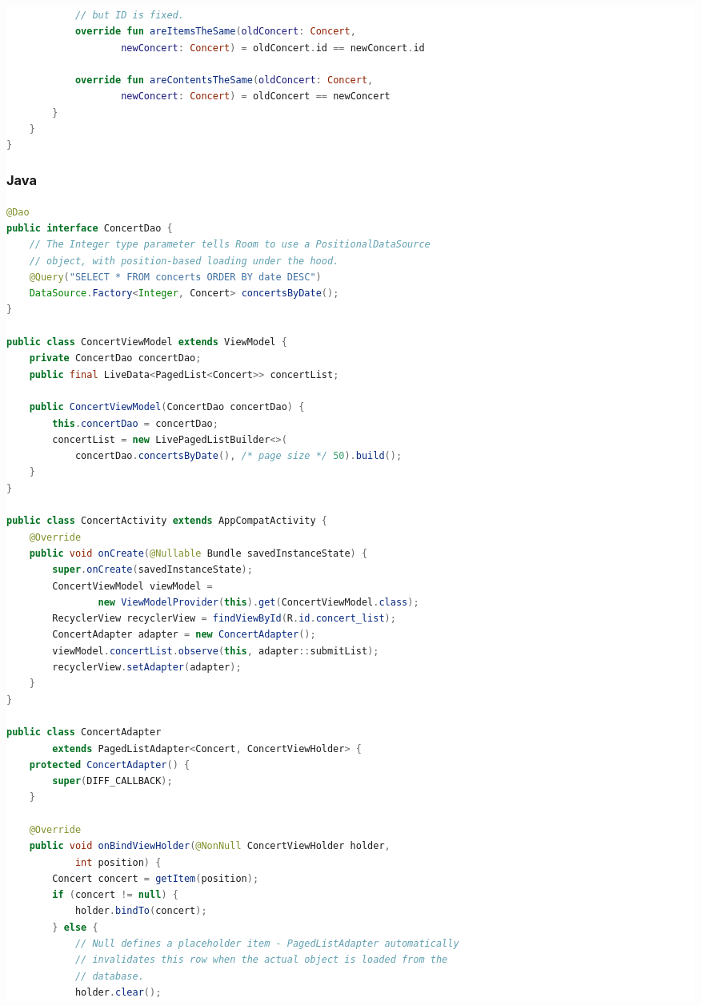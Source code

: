 ```kotlin
            // but ID is fixed.
            override fun areItemsTheSame(oldConcert: Concert,
                    newConcert: Concert) = oldConcert.id == newConcert.id

            override fun areContentsTheSame(oldConcert: Concert,
                    newConcert: Concert) = oldConcert == newConcert
        }
    }
}
```

### Java

```java
@Dao
public interface ConcertDao {
    // The Integer type parameter tells Room to use a PositionalDataSource
    // object, with position-based loading under the hood.
    @Query("SELECT * FROM concerts ORDER BY date DESC")
    DataSource.Factory<Integer, Concert> concertsByDate();
}

public class ConcertViewModel extends ViewModel {
    private ConcertDao concertDao;
    public final LiveData<PagedList<Concert>> concertList;

    public ConcertViewModel(ConcertDao concertDao) {
        this.concertDao = concertDao;
        concertList = new LivePagedListBuilder<>(
            concertDao.concertsByDate(), /* page size */ 50).build();
    }
}

public class ConcertActivity extends AppCompatActivity {
    @Override
    public void onCreate(@Nullable Bundle savedInstanceState) {
        super.onCreate(savedInstanceState);
        ConcertViewModel viewModel =
                new ViewModelProvider(this).get(ConcertViewModel.class);
        RecyclerView recyclerView = findViewById(R.id.concert_list);
        ConcertAdapter adapter = new ConcertAdapter();
        viewModel.concertList.observe(this, adapter::submitList);
        recyclerView.setAdapter(adapter);
    }
}

public class ConcertAdapter
        extends PagedListAdapter<Concert, ConcertViewHolder> {
    protected ConcertAdapter() {
        super(DIFF_CALLBACK);
    }

    @Override
    public void onBindViewHolder(@NonNull ConcertViewHolder holder,
            int position) {
        Concert concert = getItem(position);
        if (concert != null) {
            holder.bindTo(concert);
        } else {
            // Null defines a placeholder item - PagedListAdapter automatically
            // invalidates this row when the actual object is loaded from the
            // database.
            holder.clear();
```